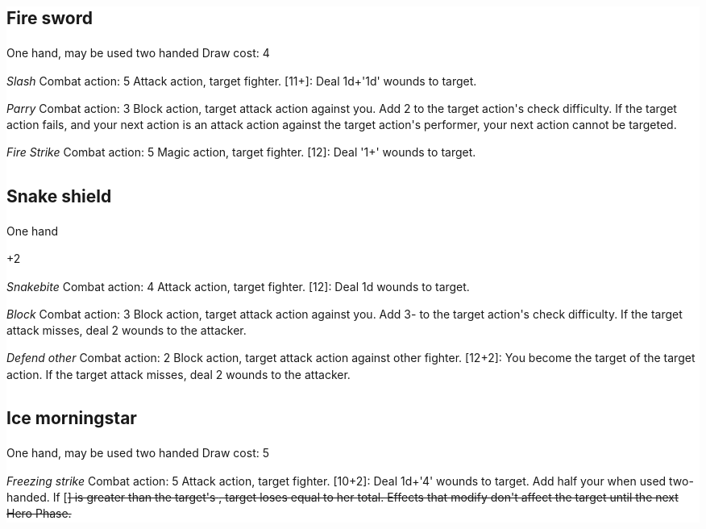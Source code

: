 ## Fire sword ##
One hand, may be used two handed
Draw cost: <AP> 4

_Slash_
Combat action: <AP> 5
Attack action, target fighter.
<Str>[11+<Cbo>]<Def>: Deal 1d+'1d' wounds to target.

_Parry_
Combat action: <AP> 3
Block action, target attack action against you.
Add 2 to the target action's check difficulty. If the target action fails, and your next action is an attack action against the target action's performer, your next action cannot be targeted.

_Fire Strike_
Combat action: <AP> 5
Magic action, target fighter.
<Mag>[12]<Def>: Deal '1+<Mag>' wounds to target.

## Snake shield ##
One hand

+2 <Def>

_Snakebite_
Combat action: <AP> 4
Attack action, target fighter.
[12]<Def>: Deal 1d wounds to target.

_Block_
Combat action: <AP> 3
Block action, target attack action against you.
Add 3-<Cbo> to the target action's check difficulty. If the target attack misses, deal 2 wounds to the attacker.

_Defend other_
Combat action: <AP> 2
Block action, target attack action against other fighter.
<Str>[12+2<Cbo>]: You become the target of the target action. If the target attack misses, deal 2 wounds to the attacker.

## Ice morningstar ##
One hand, may be used two handed
Draw cost: <AP> 5

_Freezing strike_
Combat action: <AP> 5
Attack action, target fighter.
<Str>[10+2<Cbo>]<Def>: Deal 1d+'4' wounds to target. Add half your <Str> when used two-handed. If [<S>] is greater than the target's <Mag>, target loses <AP> equal to her <AP> total. Effects that modify <AP> don't affect the target until the next Hero Phase.


